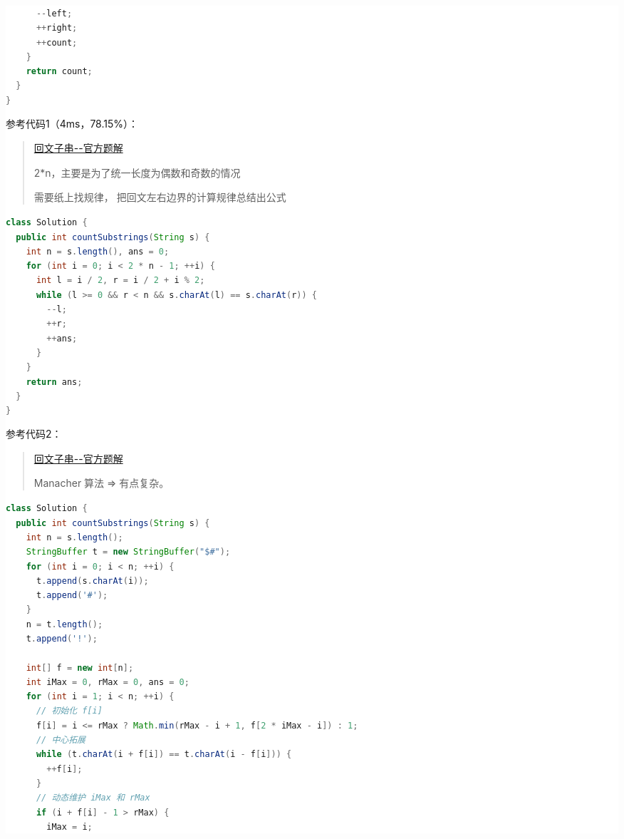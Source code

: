```java
      --left;
      ++right;
      ++count;
    }
    return count;
  }
}
```

参考代码1（4ms，78.15%）：

> [回文子串--官方题解](https://leetcode-cn.com/problems/palindromic-substrings/solution/hui-wen-zi-chuan-by-leetcode-solution/)
>
> 2*n，主要是为了统一长度为偶数和奇数的情况
>
> 需要纸上找规律， 把回文左右边界的计算规律总结出公式

```java
class Solution {
  public int countSubstrings(String s) {
    int n = s.length(), ans = 0;
    for (int i = 0; i < 2 * n - 1; ++i) {
      int l = i / 2, r = i / 2 + i % 2;
      while (l >= 0 && r < n && s.charAt(l) == s.charAt(r)) {
        --l;
        ++r;
        ++ans;
      }
    }
    return ans;
  }
}
```

参考代码2：

> [回文子串--官方题解](https://leetcode-cn.com/problems/palindromic-substrings/solution/hui-wen-zi-chuan-by-leetcode-solution/)
>
> Manacher 算法 => 有点复杂。

```java
class Solution {
  public int countSubstrings(String s) {
    int n = s.length();
    StringBuffer t = new StringBuffer("$#");
    for (int i = 0; i < n; ++i) {
      t.append(s.charAt(i));
      t.append('#');
    }
    n = t.length();
    t.append('!');

    int[] f = new int[n];
    int iMax = 0, rMax = 0, ans = 0;
    for (int i = 1; i < n; ++i) {
      // 初始化 f[i]
      f[i] = i <= rMax ? Math.min(rMax - i + 1, f[2 * iMax - i]) : 1;
      // 中心拓展
      while (t.charAt(i + f[i]) == t.charAt(i - f[i])) {
        ++f[i];
      }
      // 动态维护 iMax 和 rMax
      if (i + f[i] - 1 > rMax) {
        iMax = i;
```
